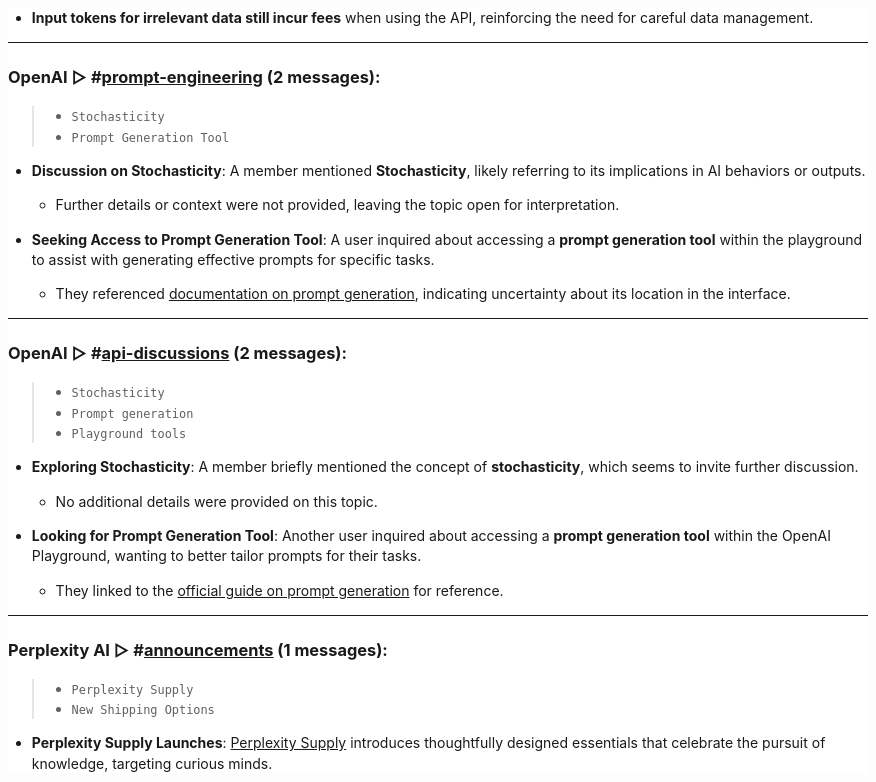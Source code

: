   - **Input tokens for irrelevant data still incur fees** when using the API, reinforcing the need for careful data management.

 

---

### **OpenAI ▷ #**[**prompt-engineering**](https://discord.com/channels/974519864045756446/1046317269069864970/1300909797612195903) (2 messages):

> - `Stochasticity`
> - `Prompt Generation Tool`

- **Discussion on Stochasticity**: A member mentioned **Stochasticity**, likely referring to its implications in AI behaviors or outputs.
  
  - Further details or context were not provided, leaving the topic open for interpretation.
- **Seeking Access to Prompt Generation Tool**: A user inquired about accessing a **prompt generation tool** within the playground to assist with generating effective prompts for specific tasks.
  
  - They referenced [documentation on prompt generation](https://platform.openai.com/docs/guides/prompt-generation), indicating uncertainty about its location in the interface.

 

---

### **OpenAI ▷ #**[**api-discussions**](https://discord.com/channels/974519864045756446/1046317269069864970/1300909797612195903) (2 messages):

> - `Stochasticity`
> - `Prompt generation`
> - `Playground tools`

- **Exploring Stochasticity**: A member briefly mentioned the concept of **stochasticity**, which seems to invite further discussion.
  
  - No additional details were provided on this topic.
- **Looking for Prompt Generation Tool**: Another user inquired about accessing a **prompt generation tool** within the OpenAI Playground, wanting to better tailor prompts for their tasks.
  
  - They linked to the [official guide on prompt generation](https://platform.openai.com/docs/guides/prompt-generation) for reference.

 

---

### **Perplexity AI ▷ #**[**announcements**](https://discord.com/channels/1047197230748151888/1047204950763122820/1301216704432570430) (1 messages):

> - `Perplexity Supply`
> - `New Shipping Options`

- **Perplexity Supply Launches**: [Perplexity Supply](https://perplexity.supply) introduces thoughtfully designed essentials that celebrate the pursuit of knowledge, targeting curious minds.
  